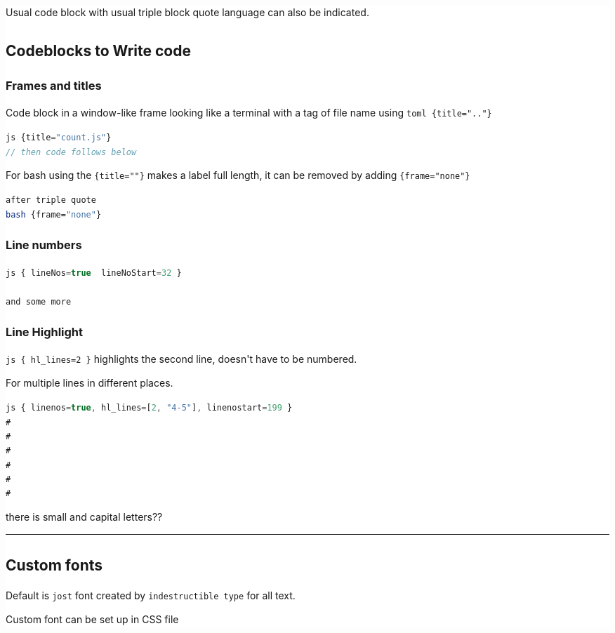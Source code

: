 
Usual code block with usual triple block quote language can also be indicated.

## Codeblocks to Write code
### Frames and titles

Code block in a window-like frame looking like a terminal with a tag of file name
using `toml {title=".."}`
```js {title="count.js"}
js {title="count.js"}
// then code follows below
```

For bash using the `{title=""}` makes a label full length, it can be removed by adding `{frame="none"}`
```bash {frame="none"}
after triple quote
bash {frame="none"}
```


### Line numbers

```js { lineNos=true  lineNoStart=32 }
js { lineNos=true  lineNoStart=32 }

and some more
```

### Line Highlight

`js { hl_lines=2 }`   highlights the second line, doesn't have to be numbered.

For multiple lines in different places.
```js { linenos=true, hl_lines=[2, "4-5"], linenostart=199 }
js { linenos=true, hl_lines=[2, "4-5"], linenostart=199 }
#
#
#
#
#
#

```
there is small and capital letters??


_____________

## Custom fonts

Default is `jost` font created by `indestructible type` for all text.

Custom font can be set up in CSS file
